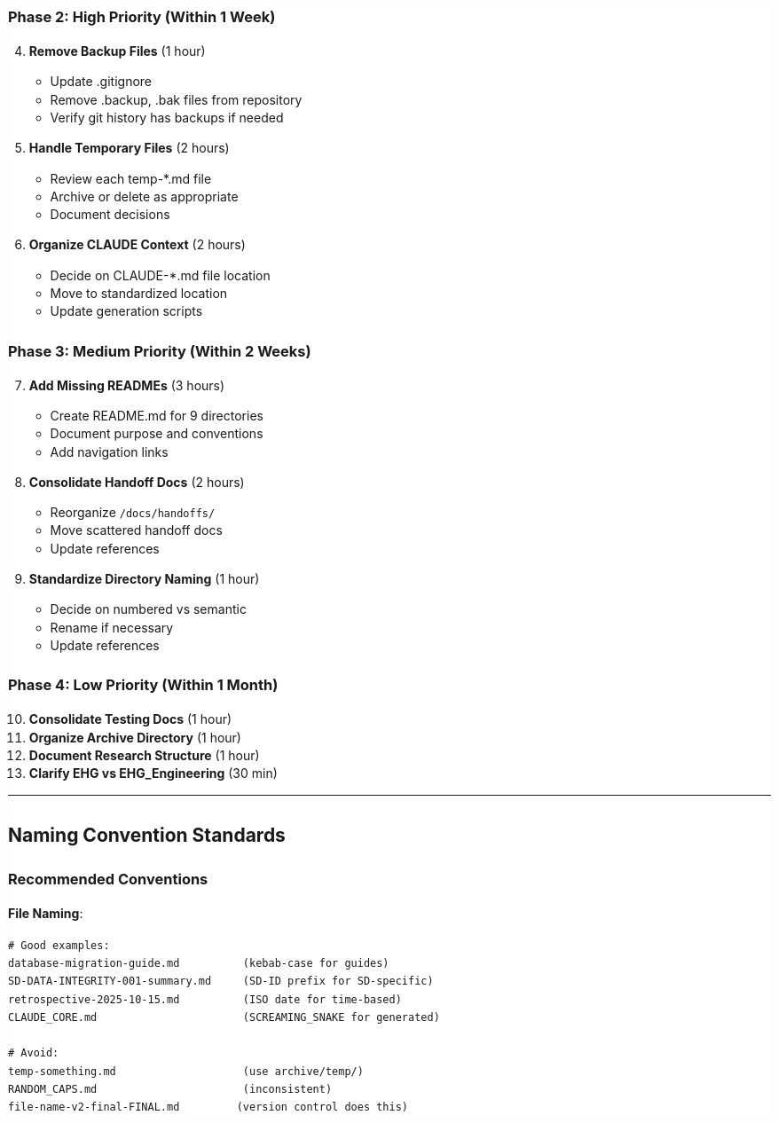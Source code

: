 ### Phase 2: High Priority (Within 1 Week)
4. **Remove Backup Files** (1 hour)
   - Update .gitignore
   - Remove .backup, .bak files from repository
   - Verify git history has backups if needed

5. **Handle Temporary Files** (2 hours)
   - Review each temp-*.md file
   - Archive or delete as appropriate
   - Document decisions

6. **Organize CLAUDE Context** (2 hours)
   - Decide on CLAUDE-*.md file location
   - Move to standardized location
   - Update generation scripts

### Phase 3: Medium Priority (Within 2 Weeks)
7. **Add Missing READMEs** (3 hours)
   - Create README.md for 9 directories
   - Document purpose and conventions
   - Add navigation links

8. **Consolidate Handoff Docs** (2 hours)
   - Reorganize `/docs/handoffs/`
   - Move scattered handoff docs
   - Update references

9. **Standardize Directory Naming** (1 hour)
   - Decide on numbered vs semantic
   - Rename if necessary
   - Update references

### Phase 4: Low Priority (Within 1 Month)
10. **Consolidate Testing Docs** (1 hour)
11. **Organize Archive Directory** (1 hour)
12. **Document Research Structure** (1 hour)
13. **Clarify EHG vs EHG_Engineering** (30 min)

---

## Naming Convention Standards

### Recommended Conventions

**File Naming**:
```
# Good examples:
database-migration-guide.md          (kebab-case for guides)
SD-DATA-INTEGRITY-001-summary.md     (SD-ID prefix for SD-specific)
retrospective-2025-10-15.md          (ISO date for time-based)
CLAUDE_CORE.md                       (SCREAMING_SNAKE for generated)

# Avoid:
temp-something.md                    (use archive/temp/)
RANDOM_CAPS.md                       (inconsistent)
file-name-v2-final-FINAL.md         (version control does this)
```
